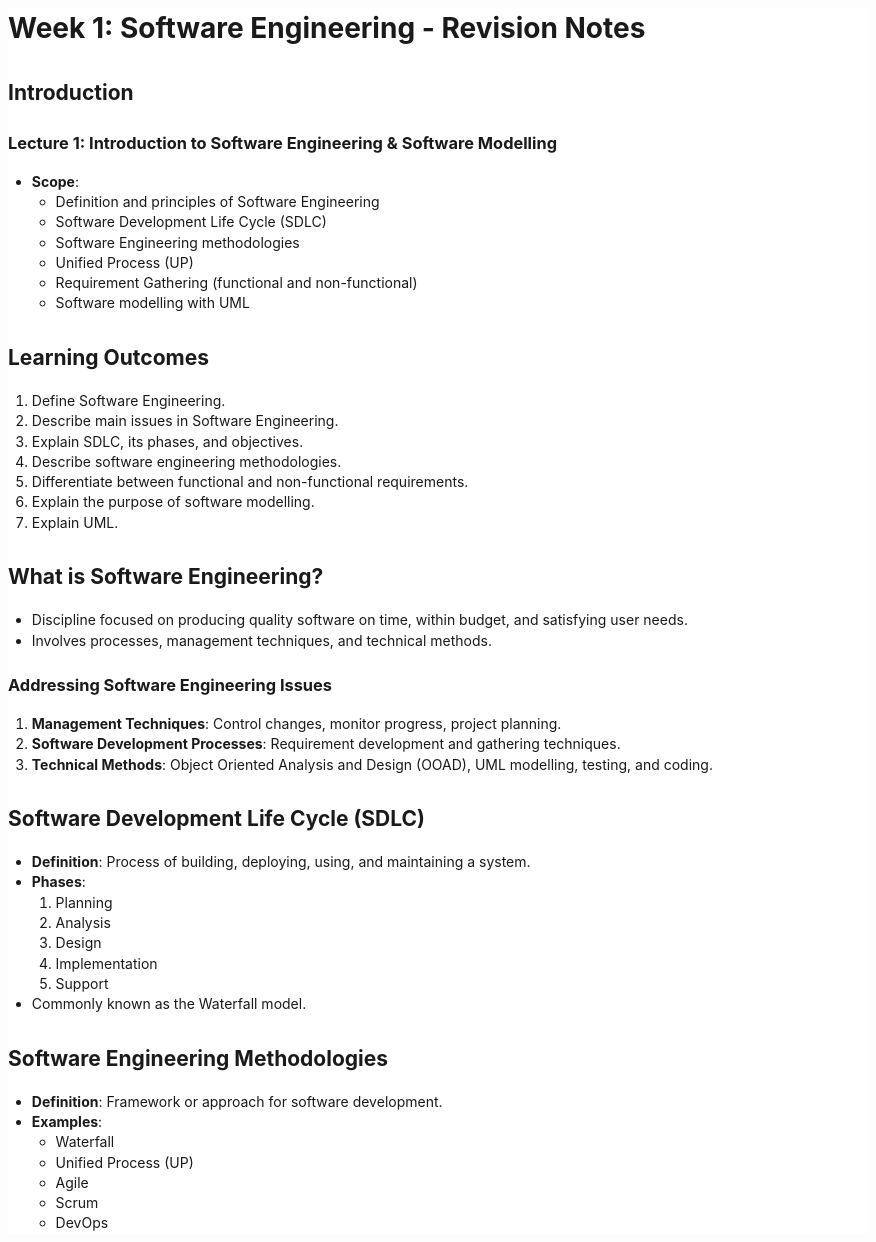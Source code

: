 # Week 1: Software Engineering - Revision Notes

## Introduction
### Lecture 1: Introduction to Software Engineering & Software Modelling
- **Scope**:
  - Definition and principles of Software Engineering
  - Software Development Life Cycle (SDLC)
  - Software Engineering methodologies
  - Unified Process (UP)
  - Requirement Gathering (functional and non-functional)
  - Software modelling with UML

## Learning Outcomes
1. Define Software Engineering.
2. Describe main issues in Software Engineering.
3. Explain SDLC, its phases, and objectives.
4. Describe software engineering methodologies.
5. Differentiate between functional and non-functional requirements.
6. Explain the purpose of software modelling.
7. Explain UML.

## What is Software Engineering?
- Discipline focused on producing quality software on time, within budget, and satisfying user needs.
- Involves processes, management techniques, and technical methods.

### Addressing Software Engineering Issues
1. **Management Techniques**: Control changes, monitor progress, project planning.
2. **Software Development Processes**: Requirement development and gathering techniques.
3. **Technical Methods**: Object Oriented Analysis and Design (OOAD), UML modelling, testing, and coding.

## Software Development Life Cycle (SDLC)
- **Definition**: Process of building, deploying, using, and maintaining a system.
- **Phases**:
  1. Planning
  2. Analysis
  3. Design
  4. Implementation
  5. Support
- Commonly known as the Waterfall model.

## Software Engineering Methodologies
- **Definition**: Framework or approach for software development.
- **Examples**:
  - Waterfall
  - Unified Process (UP)
  - Agile
  - Scrum
  - DevOps
